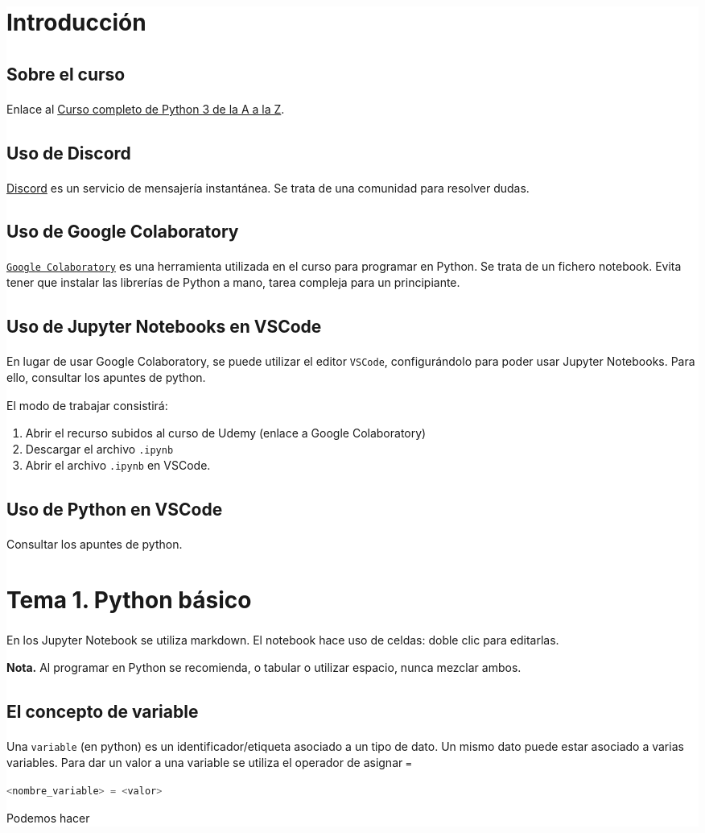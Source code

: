 
# Introducción

## Sobre el curso

Enlace al [Curso completo de Python 3 de la A a la Z](https://www.udemy.com/course/python-3-az/).

## Uso de Discord

[Discord](https://discord.com/channels/@me) es un servicio de 
mensajería instantánea. Se trata de una comunidad para resolver dudas. 

## Uso de Google Colaboratory

[`Google Colaboratory`](https://colab.research.google.com/notebooks/intro.ipynb#scrollTo=GJBs_flRovLc) es una herramienta utilizada en el curso para programar en Python. Se trata de un fichero notebook. Evita tener que instalar las librerías de Python a mano, tarea compleja para un principiante.

## Uso de Jupyter Notebooks en VSCode 

En lugar de usar Google Colaboratory, se puede utilizar el editor `VSCode`, configurándolo para poder usar Jupyter Notebooks. Para ello, consultar los apuntes de python.

El modo de trabajar consistirá:

1. Abrir el recurso subidos al curso de Udemy (enlace a Google Colaboratory)
2. Descargar el archivo `.ipynb`
3. Abrir el archivo `.ipynb` en VSCode.

## Uso de Python en VSCode 

Consultar los apuntes de python.

# Tema 1. Python básico

En los Jupyter Notebook se utiliza markdown. El notebook hace uso de celdas: doble clic para editarlas.

**Nota.** Al programar en Python se recomienda, o tabular o utilizar espacio, nunca mezclar ambos.

## El concepto de variable

Una `variable` (en python) es un identificador/etiqueta asociado a un tipo de dato. Un mismo dato puede estar asociado a varias variables. Para dar un valor a una variable se utiliza el operador de asignar `=`

```python
<nombre_variable> = <valor>
```
	
Podemos hacer

